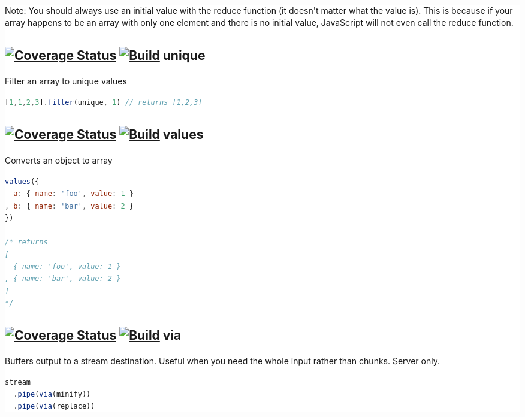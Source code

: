 Note: You should always use an initial value with the reduce function (it doesn't matter what the value is). This is because if your array happens to be an array with only one element and there is no initial value, JavaScript will not even call the reduce function.

## [![Coverage Status](https://coveralls.io/repos/utilise/unique/badge.svg?branch=master)](https://coveralls.io/r/utilise/unique?branch=master) [![Build](https://api.travis-ci.org/utilise/unique.svg)](https://travis-ci.org/utilise/unique) unique

Filter an array to unique values

```js
[1,1,2,3].filter(unique, 1) // returns [1,2,3]
```

## [![Coverage Status](https://coveralls.io/repos/utilise/values/badge.svg?branch=master)](https://coveralls.io/r/utilise/values?branch=master) [![Build](https://api.travis-ci.org/utilise/values.svg)](https://travis-ci.org/utilise/values) values

Converts an object to array

```js
values({ 
  a: { name: 'foo', value: 1 }
, b: { name: 'bar', value: 2 }
})

/* returns
[ 
  { name: 'foo', value: 1 }
, { name: 'bar', value: 2 }
]
*/

```

## [![Coverage Status](https://coveralls.io/repos/utilise/via/badge.svg?branch=master)](https://coveralls.io/r/utilise/via?branch=master) [![Build](https://api.travis-ci.org/utilise/via.svg)](https://travis-ci.org/utilise/via) via

Buffers output to a stream destination. Useful when you need the whole input rather than chunks. Server only.

```js
stream
  .pipe(via(minify))
  .pipe(via(replace))
```
